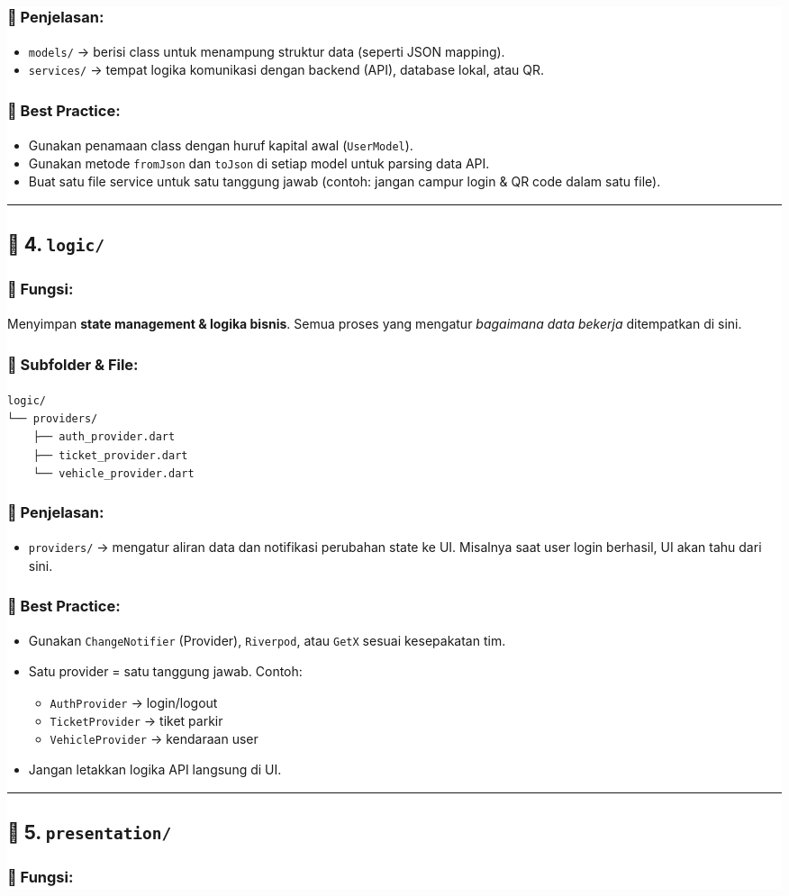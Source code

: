 ### 📄 Penjelasan:

* `models/` → berisi class untuk menampung struktur data (seperti JSON mapping).
* `services/` → tempat logika komunikasi dengan backend (API), database lokal, atau QR.

### 🧭 Best Practice:

* Gunakan penamaan class dengan huruf kapital awal (`UserModel`).
* Gunakan metode `fromJson` dan `toJson` di setiap model untuk parsing data API.
* Buat satu file service untuk satu tanggung jawab (contoh: jangan campur login & QR code dalam satu file).

---

## 🧠 4. `logic/`

### 📌 Fungsi:

Menyimpan **state management & logika bisnis**. Semua proses yang mengatur *bagaimana data bekerja* ditempatkan di sini.

### 📁 Subfolder & File:

```
logic/
└── providers/
    ├── auth_provider.dart
    ├── ticket_provider.dart
    └── vehicle_provider.dart
```

### 📄 Penjelasan:

* `providers/` → mengatur aliran data dan notifikasi perubahan state ke UI.
  Misalnya saat user login berhasil, UI akan tahu dari sini.

### 🧭 Best Practice:

* Gunakan `ChangeNotifier` (Provider), `Riverpod`, atau `GetX` sesuai kesepakatan tim.
* Satu provider = satu tanggung jawab. Contoh:

  * `AuthProvider` → login/logout
  * `TicketProvider` → tiket parkir
  * `VehicleProvider` → kendaraan user
* Jangan letakkan logika API langsung di UI.

---

## 🎨 5. `presentation/`

### 📌 Fungsi:
